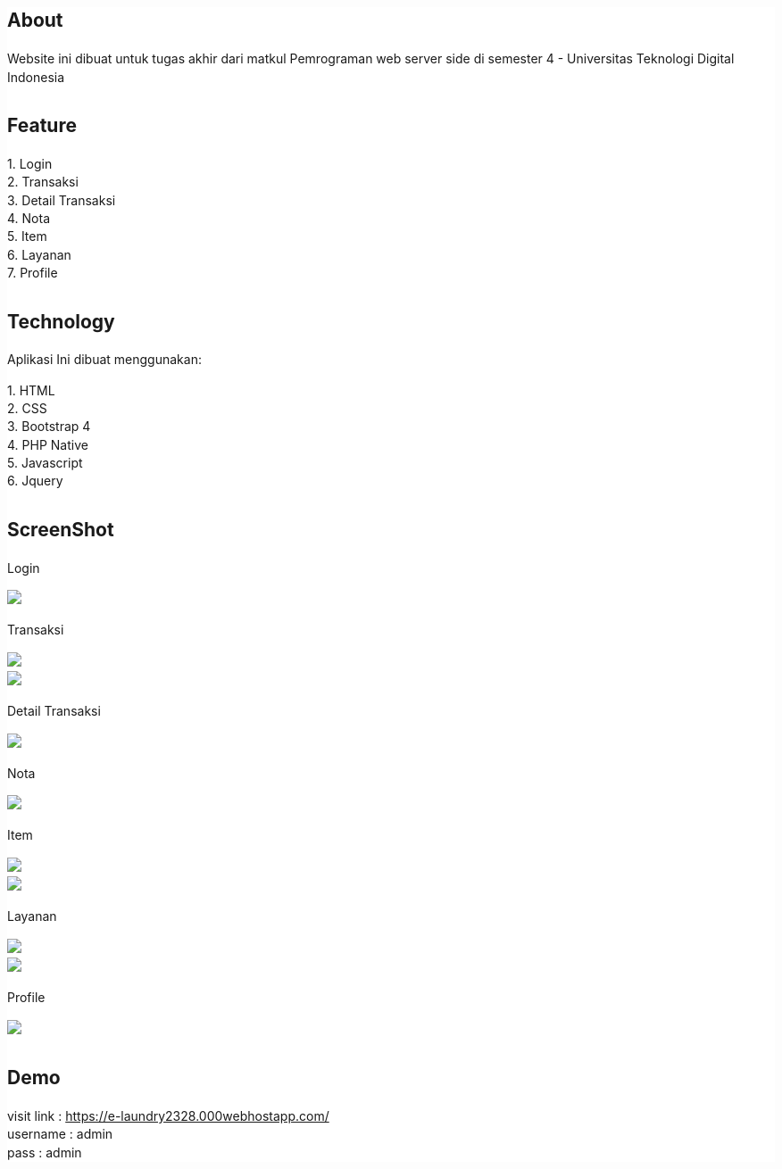 <H2>About</H2>
<p>Website ini dibuat untuk tugas akhir dari matkul Pemrograman web server side di semester 4 - Universitas Teknologi Digital Indonesia</p>

<h2>Feature</h2>
1. Login<br/>
2. Transaksi<br/>
3. Detail Transaksi<br/>
4. Nota<br/>
5. Item<br/>
6. Layanan<br/>
7. Profile<br/>

<h2>Technology</h2>
<p>Aplikasi Ini dibuat menggunakan:</p>
1. HTML</br>
2. CSS</br>
3. Bootstrap 4</br>
4. PHP Native</br>
5. Javascript</br>
6. Jquery</br>

<h2>ScreenShot</h2>
<p>Login</p>
<img src="https://github.com/itsmeyogs/Website-Laundry/assets/113589887/1d67405b-1c6d-42c3-b9b8-1db9f1c82fea" width="700"></br>

<p>Transaksi</p>
<img src="https://github.com/itsmeyogs/Website-Laundry/assets/113589887/20baa1e0-908c-48c7-969a-39a5b48aa3e6" width="700"></br>
<img src="https://github.com/itsmeyogs/Website-Laundry/assets/113589887/6d0e44c5-9224-4eaf-9940-4319424f4f6b" width="700"></br>

<p>Detail Transaksi</p>
<img src="https://github.com/itsmeyogs/Website-Laundry/assets/113589887/61c3bb51-3629-4cf5-976b-849986e7fefb" width="700"></br>

<p>Nota</p>
<img src="https://github.com/itsmeyogs/Website-Laundry/assets/113589887/fa595b80-c9e5-43c5-92f1-21de0b129d7a" width="700"></br>

<p>Item</p>
<img src="https://github.com/itsmeyogs/Website-Laundry/assets/113589887/e9713d5f-5c6d-4e6b-97a7-77496d0bd2b7" width="700"></br>
<img src="https://github.com/itsmeyogs/Website-Laundry/assets/113589887/b1667b3d-3a8e-4de5-afd4-907297970189" width="700"></br>

<p>Layanan</p>
<img src="https://github.com/itsmeyogs/Website-Laundry/assets/113589887/f276ae45-9dbb-46d1-be4d-0c0bf325fa2b" width="700"></br>
<img src="https://github.com/itsmeyogs/Website-Laundry/assets/113589887/966f050d-9e39-44f2-96ed-85af9d7cbf2b" width="700"></br>

<p>Profile</p>
<img src="https://github.com/itsmeyogs/Website-Laundry/assets/113589887/e4855b58-e490-4297-a042-7e523d8abb70" width="700"></br>

<h2>Demo</h2>
visit link : <a href="https://e-laundry2328.000webhostapp.com/"/>https://e-laundry2328.000webhostapp.com/</a> </br>
username : admin</br>
pass : admin




